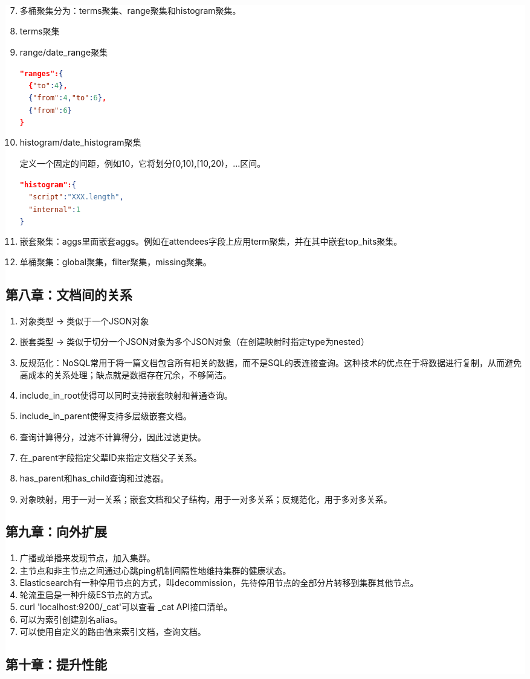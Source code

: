 7. 多桶聚集分为：terms聚集、range聚集和histogram聚集。

8. terms聚集

9. range/date_range聚集

   ```json
   "ranges":{
     {"to":4},
     {"from":4,"to":6},
     {"from":6}
   }
   ```

10. histogram/date_histogram聚集

    定义一个固定的间距，例如10，它将划分[0,10),[10,20)，...区间。

    ```json
    "histogram":{
      "script":"XXX.length",
      "internal":1
    }
    ```

11. 嵌套聚集：aggs里面嵌套aggs。例如在attendees字段上应用term聚集，并在其中嵌套top_hits聚集。

12. 单桶聚集：global聚集，filter聚集，missing聚集。

## 第八章：文档间的关系

1. 对象类型 -> 类似于一个JSON对象
2. 嵌套类型 -> 类似于切分一个JSON对象为多个JSON对象（在创建映射时指定type为nested）

3. 反规范化：NoSQL常用于将一篇文档包含所有相关的数据，而不是SQL的表连接查询。这种技术的优点在于将数据进行复制，从而避免高成本的关系处理；缺点就是数据存在冗余，不够简洁。

4. include_in_root使得可以同时支持嵌套映射和普通查询。
5. include_in_parent使得支持多层级嵌套文档。

6. 查询计算得分，过滤不计算得分，因此过滤更快。
7. 在_parent字段指定父辈ID来指定文档父子关系。
8. has_parent和has_child查询和过滤器。
9. 对象映射，用于一对一关系；嵌套文档和父子结构，用于一对多关系；反规范化，用于多对多关系。

## 第九章：向外扩展

1. 广播或单播来发现节点，加入集群。
2. 主节点和非主节点之间通过心跳ping机制间隔性地维持集群的健康状态。
3. Elasticsearch有一种停用节点的方式，叫decommission，先待停用节点的全部分片转移到集群其他节点。
4. 轮流重启是一种升级ES节点的方式。
5. curl 'localhost:9200/_cat'可以查看 _cat API接口清单。
6. 可以为索引创建别名alias。
7. 可以使用自定义的路由值来索引文档，查询文档。

## 第十章：提升性能
